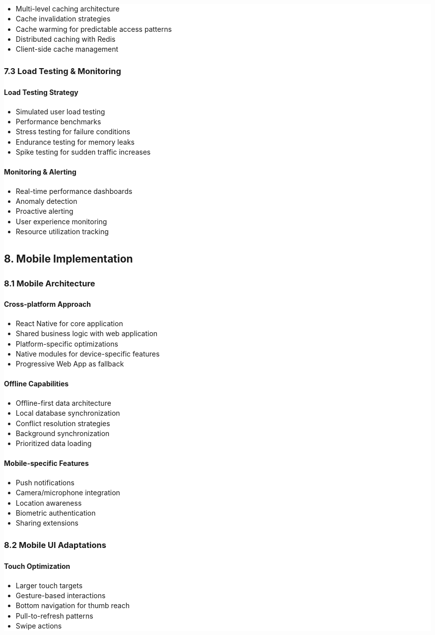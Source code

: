 - Multi-level caching architecture
- Cache invalidation strategies
- Cache warming for predictable access patterns
- Distributed caching with Redis
- Client-side cache management

### 7.3 Load Testing & Monitoring

#### Load Testing Strategy
- Simulated user load testing
- Performance benchmarks
- Stress testing for failure conditions
- Endurance testing for memory leaks
- Spike testing for sudden traffic increases

#### Monitoring & Alerting
- Real-time performance dashboards
- Anomaly detection
- Proactive alerting
- User experience monitoring
- Resource utilization tracking

## 8. Mobile Implementation

### 8.1 Mobile Architecture

#### Cross-platform Approach
- React Native for core application
- Shared business logic with web application
- Platform-specific optimizations
- Native modules for device-specific features
- Progressive Web App as fallback

#### Offline Capabilities
- Offline-first data architecture
- Local database synchronization
- Conflict resolution strategies
- Background synchronization
- Prioritized data loading

#### Mobile-specific Features
- Push notifications
- Camera/microphone integration
- Location awareness
- Biometric authentication
- Sharing extensions

### 8.2 Mobile UI Adaptations

#### Touch Optimization
- Larger touch targets
- Gesture-based interactions
- Bottom navigation for thumb reach
- Pull-to-refresh patterns
- Swipe actions
